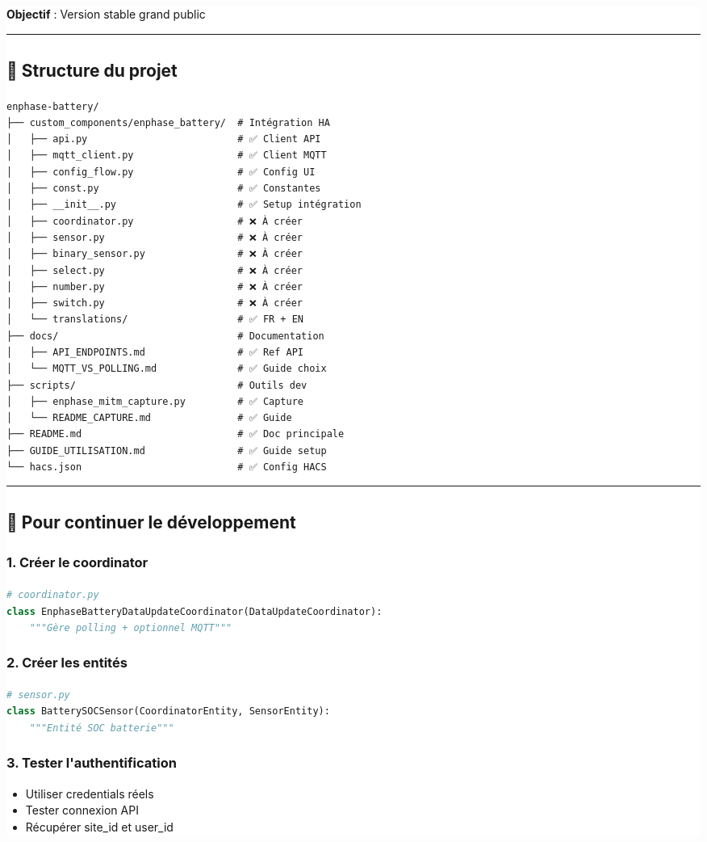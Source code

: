 **Objectif** : Version stable grand public

---

## 📁 Structure du projet

```
enphase-battery/
├── custom_components/enphase_battery/  # Intégration HA
│   ├── api.py                          # ✅ Client API
│   ├── mqtt_client.py                  # ✅ Client MQTT
│   ├── config_flow.py                  # ✅ Config UI
│   ├── const.py                        # ✅ Constantes
│   ├── __init__.py                     # ✅ Setup intégration
│   ├── coordinator.py                  # ❌ À créer
│   ├── sensor.py                       # ❌ À créer
│   ├── binary_sensor.py                # ❌ À créer
│   ├── select.py                       # ❌ À créer
│   ├── number.py                       # ❌ À créer
│   ├── switch.py                       # ❌ À créer
│   └── translations/                   # ✅ FR + EN
├── docs/                               # Documentation
│   ├── API_ENDPOINTS.md                # ✅ Ref API
│   └── MQTT_VS_POLLING.md              # ✅ Guide choix
├── scripts/                            # Outils dev
│   ├── enphase_mitm_capture.py         # ✅ Capture
│   └── README_CAPTURE.md               # ✅ Guide
├── README.md                           # ✅ Doc principale
├── GUIDE_UTILISATION.md                # ✅ Guide setup
└── hacs.json                           # ✅ Config HACS
```

---

## 🔧 Pour continuer le développement

### 1. Créer le coordinator
```python
# coordinator.py
class EnphaseBatteryDataUpdateCoordinator(DataUpdateCoordinator):
    """Gère polling + optionnel MQTT"""
```

### 2. Créer les entités
```python
# sensor.py
class BatterySOCSensor(CoordinatorEntity, SensorEntity):
    """Entité SOC batterie"""
```

### 3. Tester l'authentification
- Utiliser credentials réels
- Tester connexion API
- Récupérer site_id et user_id
